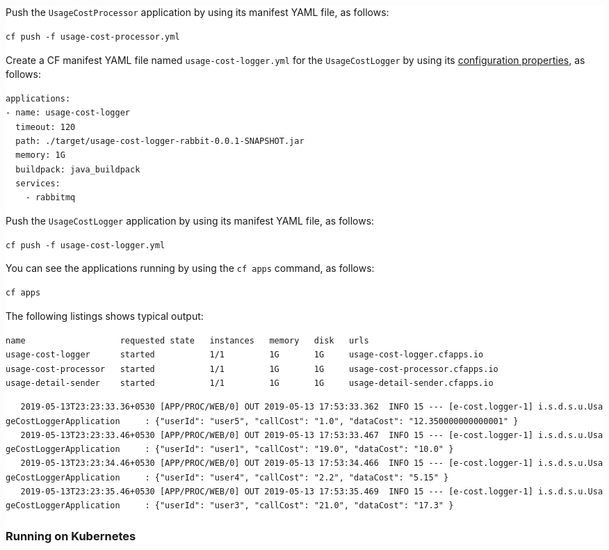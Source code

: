 Push the `UsageCostProcessor` application by using its manifest YAML file, as follows:

```
cf push -f usage-cost-processor.yml
```

Create a CF manifest YAML file named `usage-cost-logger.yml` for the `UsageCostLogger` by using its [configuration properties](#configuring-the-usagecostlogger-application), as follows:

```
applications:
- name: usage-cost-logger
  timeout: 120
  path: ./target/usage-cost-logger-rabbit-0.0.1-SNAPSHOT.jar
  memory: 1G
  buildpack: java_buildpack
  services:
    - rabbitmq
```

Push the `UsageCostLogger` application by using its manifest YAML file, as follows:

```
cf push -f usage-cost-logger.yml
```

You can see the applications running by using the `cf apps` command, as follows:

```
cf apps
```

The following listings shows typical output:

```
name                   requested state   instances   memory   disk   urls
usage-cost-logger      started           1/1         1G       1G     usage-cost-logger.cfapps.io
usage-cost-processor   started           1/1         1G       1G     usage-cost-processor.cfapps.io
usage-detail-sender    started           1/1         1G       1G     usage-detail-sender.cfapps.io
```

```
   2019-05-13T23:23:33.36+0530 [APP/PROC/WEB/0] OUT 2019-05-13 17:53:33.362  INFO 15 --- [e-cost.logger-1] i.s.d.s.u.UsageCostLoggerApplication     : {"userId": "user5", "callCost": "1.0", "dataCost": "12.350000000000001" }
   2019-05-13T23:23:33.46+0530 [APP/PROC/WEB/0] OUT 2019-05-13 17:53:33.467  INFO 15 --- [e-cost.logger-1] i.s.d.s.u.UsageCostLoggerApplication     : {"userId": "user1", "callCost": "19.0", "dataCost": "10.0" }
   2019-05-13T23:23:34.46+0530 [APP/PROC/WEB/0] OUT 2019-05-13 17:53:34.466  INFO 15 --- [e-cost.logger-1] i.s.d.s.u.UsageCostLoggerApplication     : {"userId": "user4", "callCost": "2.2", "dataCost": "5.15" }
   2019-05-13T23:23:35.46+0530 [APP/PROC/WEB/0] OUT 2019-05-13 17:53:35.469  INFO 15 --- [e-cost.logger-1] i.s.d.s.u.UsageCostLoggerApplication     : {"userId": "user3", "callCost": "21.0", "dataCost": "17.3" }
```

### Running on Kubernetes
